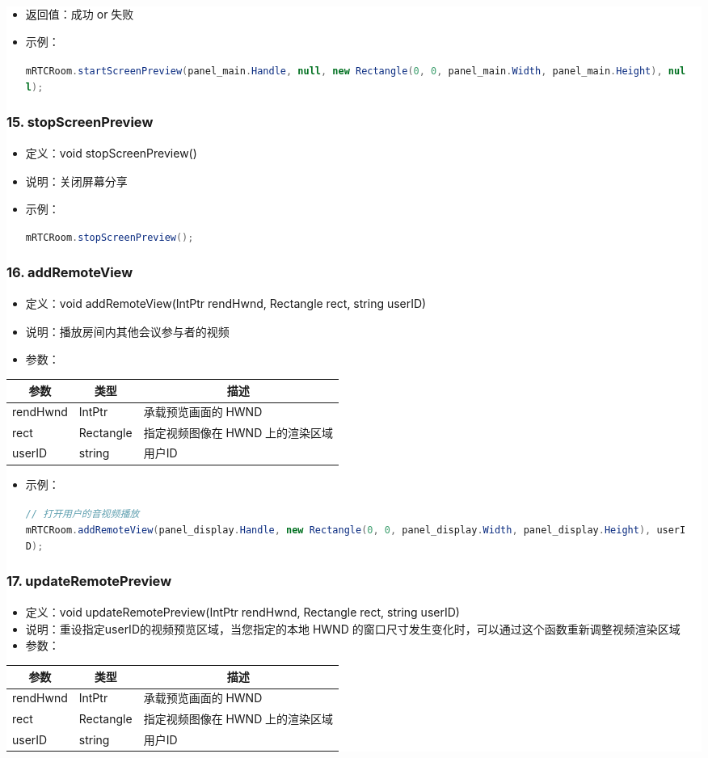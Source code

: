 - 返回值：成功 or 失败

- 示例：

  ```c#
  mRTCRoom.startScreenPreview(panel_main.Handle, null, new Rectangle(0, 0, panel_main.Width, panel_main.Height), null);
  ```

### 15. stopScreenPreview

- 定义：void stopScreenPreview()

- 说明：关闭屏幕分享

- 示例：

  ```c#
  mRTCRoom.stopScreenPreview();
  ```

### 16. addRemoteView

- 定义：void addRemoteView(IntPtr rendHwnd, Rectangle rect, string userID)

- 说明：播放房间内其他会议参与者的视频

- 参数：

| 参数       | 类型        | 描述                  |
| -------- | --------- | ------------------- |
| rendHwnd | IntPtr    | 承载预览画面的 HWND        |
| rect     | Rectangle | 指定视频图像在 HWND 上的渲染区域 |
| userID   | string    | 用户ID                |

- 示例：

  ```c#
  // 打开用户的音视频播放
  mRTCRoom.addRemoteView(panel_display.Handle, new Rectangle(0, 0, panel_display.Width, panel_display.Height), userID);
  ```

### 17. updateRemotePreview

- 定义：void updateRemotePreview(IntPtr rendHwnd, Rectangle rect, string userID)
- 说明：重设指定userID的视频预览区域，当您指定的本地 HWND 的窗口尺寸发生变化时，可以通过这个函数重新调整视频渲染区域
- 参数：

| 参数       | 类型        | 描述                  |
| -------- | --------- | ------------------- |
| rendHwnd | IntPtr    | 承载预览画面的 HWND        |
| rect     | Rectangle | 指定视频图像在 HWND 上的渲染区域 |
| userID   | string    | 用户ID                |
